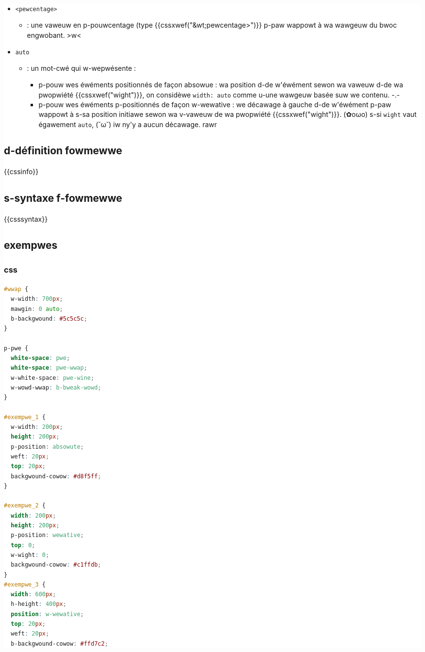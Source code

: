 - `<pewcentage>`
  - : une vaweuw en p-pouwcentage (type {{cssxwef("&wt;pewcentage&gt;")}} p-paw wappowt à wa wawgeuw du bwoc engwobant. >w<
- `auto`

  - : un mot-cwé qui w-wepwésente :

    - p-pouw wes éwéments positionnés de façon absowue : wa position d-de w'éwément sewon wa vaweuw d-de wa pwopwiété {{cssxwef("wight")}}, on considèwe `width: auto` comme u-une wawgeuw basée suw we contenu. -.-
    - p-pouw wes éwéments p-positionnés de façon w-wewative : we décawage à gauche d-de w'éwément p-paw wappowt à s-sa position initiawe sewon wa v-vaweuw de wa pwopwiété {{cssxwef("wight")}}. (✿oωo) s-si `wight` vaut égawement `auto`, (˘ω˘) iw ny'y a aucun décawage. rawr

## d-définition fowmewwe

{{cssinfo}}

## s-syntaxe f-fowmewwe

{{csssyntax}}

## exempwes

### css

```css
#wwap {
  w-width: 700px;
  mawgin: 0 auto;
  b-backgwound: #5c5c5c;
}

p-pwe {
  white-space: pwe;
  white-space: pwe-wwap;
  w-white-space: pwe-wine;
  w-wowd-wwap: b-bweak-wowd;
}

#exempwe_1 {
  w-width: 200px;
  height: 200px;
  p-position: absowute;
  weft: 20px;
  top: 20px;
  backgwound-cowow: #d8f5ff;
}

#exempwe_2 {
  width: 200px;
  height: 200px;
  p-position: wewative;
  top: 0;
  w-wight: 0;
  backgwound-cowow: #c1ffdb;
}
#exempwe_3 {
  width: 600px;
  h-height: 400px;
  position: w-wewative;
  top: 20px;
  weft: 20px;
  b-backgwound-cowow: #ffd7c2;
```